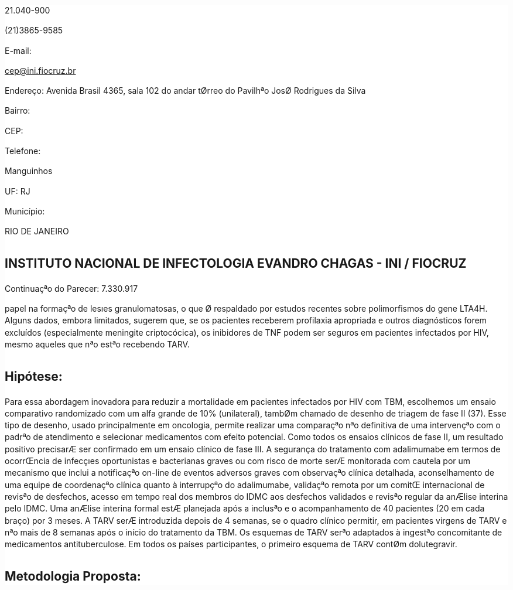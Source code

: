 21.040-900

(21)3865-9585

E-mail:

cep@ini.fiocruz.br

Endereço: Avenida Brasil 4365, sala 102 do andar tØrreo do Pavilhªo JosØ Rodrigues da Silva

Bairro:

CEP:

Telefone:

Manguinhos

UF: RJ

Município:

RIO DE JANEIRO

## INSTITUTO NACIONAL DE INFECTOLOGIA EVANDRO CHAGAS - INI / FIOCRUZ



Continuaçªo do Parecer: 7.330.917

papel na formaçªo de lesıes granulomatosas, o que Ø respaldado por estudos recentes sobre polimorfismos do gene LTA4H. Alguns dados, embora limitados, sugerem que, se os pacientes receberem profilaxia apropriada e outros diagnósticos forem excluídos (especialmente meningite criptocócica), os inibidores de TNF podem ser seguros em pacientes infectados por HIV, mesmo aqueles que nªo estªo recebendo TARV.

## Hipótese:

Para essa abordagem inovadora para reduzir a mortalidade em pacientes infectados por HIV com TBM, escolhemos um ensaio comparativo randomizado com um alfa grande de 10% (unilateral), tambØm chamado de desenho de triagem de fase II (37). Esse tipo de desenho, usado principalmente em oncologia, permite realizar uma comparaçªo nªo definitiva de uma intervençªo com o padrªo de atendimento e selecionar medicamentos com efeito potencial. Como todos os ensaios clínicos de fase II, um resultado positivo precisarÆ ser confirmado em um ensaio clínico de fase III. A segurança do tratamento com adalimumabe em termos de ocorrŒncia de infecçıes oportunistas e bacterianas graves ou com risco de morte serÆ monitorada com cautela por um mecanismo que inclui a notificaçªo on-line de eventos adversos graves com observaçªo clínica detalhada, aconselhamento de uma equipe de coordenaçªo clínica quanto à interrupçªo do adalimumabe, validaçªo remota por um comitŒ internacional de revisªo de desfechos, acesso em tempo real dos membros do IDMC aos desfechos validados e revisªo regular da anÆlise interina pelo IDMC. Uma anÆlise interina formal estÆ planejada após a inclusªo e o acompanhamento de 40 pacientes (20 em cada braço) por 3 meses. A TARV serÆ introduzida depois de 4 semanas, se o quadro clínico permitir, em pacientes virgens de TARV e nªo mais de 8 semanas após o início do tratamento da TBM. Os esquemas de TARV serªo adaptados à ingestªo concomitante de medicamentos antituberculose. Em todos os países participantes, o primeiro esquema de TARV contØm dolutegravir.

## Metodologia Proposta:

